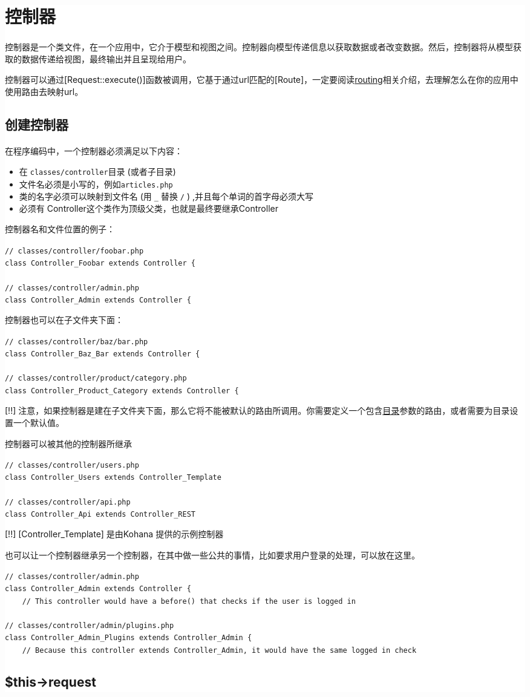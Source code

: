 # 控制器

控制器是一个类文件，在一个应用中，它介于模型和视图之间。控制器向模型传递信息以获取数据或者改变数据。然后，控制器将从模型获取的数据传递给视图，最终输出并且呈现给用户。

控制器可以通过[Request::execute()]函数被调用，它基于通过url匹配的[Route]，一定要阅读[routing](routing)相关介绍，去理解怎么在你的应用中使用路由去映射url。

## 创建控制器

在程序编码中，一个控制器必须满足以下内容：

* 在 `classes/controller`目录 (或者子目录)
* 文件名必须是小写的，例如`articles.php`
* 类的名字必须可以映射到文件名 (用 `_` 替换 `/` ) ,并且每个单词的首字母必须大写
* 必须有 Controller这个类作为顶级父类，也就是最终要继承Controller

控制器名和文件位置的例子：

	// classes/controller/foobar.php
	class Controller_Foobar extends Controller {
	
	// classes/controller/admin.php
	class Controller_Admin extends Controller {

控制器也可以在子文件夹下面：

	// classes/controller/baz/bar.php
	class Controller_Baz_Bar extends Controller {
	
	// classes/controller/product/category.php
	class Controller_Product_Category extends Controller {
	
	
[!!] 注意，如果控制器是建在子文件夹下面，那么它将不能被默认的路由所调用。你需要定义一个包含[目录](routing#directory)参数的路由，或者需要为目录设置一个默认值。

控制器可以被其他的控制器所继承

	// classes/controller/users.php
	class Controller_Users extends Controller_Template
	
	// classes/controller/api.php
	class Controller_Api extends Controller_REST
	
[!!] [Controller_Template] 是由Kohana 提供的示例控制器

也可以让一个控制器继承另一个控制器，在其中做一些公共的事情，比如要求用户登录的处理，可以放在这里。

	// classes/controller/admin.php
	class Controller_Admin extends Controller {
		// This controller would have a before() that checks if the user is logged in
	
	// classes/controller/admin/plugins.php
	class Controller_Admin_Plugins extends Controller_Admin {
		// Because this controller extends Controller_Admin, it would have the same logged in check
		
## $this->request
